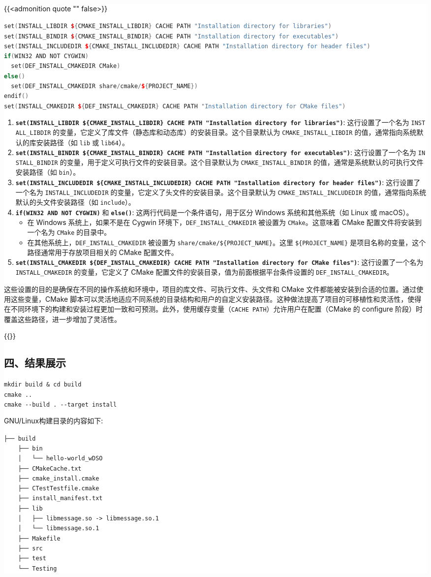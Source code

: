 
{{<admonition quote "" false>}}
```c++
set(INSTALL_LIBDIR ${CMAKE_INSTALL_LIBDIR} CACHE PATH "Installation directory for libraries")
set(INSTALL_BINDIR ${CMAKE_INSTALL_BINDIR} CACHE PATH "Installation directory for executables")
set(INSTALL_INCLUDEDIR ${CMAKE_INSTALL_INCLUDEDIR} CACHE PATH "Installation directory for header files")
if(WIN32 AND NOT CYGWIN)
  set(DEF_INSTALL_CMAKEDIR CMake)
else()
  set(DEF_INSTALL_CMAKEDIR share/cmake/${PROJECT_NAME})
endif()
set(INSTALL_CMAKEDIR ${DEF_INSTALL_CMAKEDIR} CACHE PATH "Installation directory for CMake files")
```

1. **`set(INSTALL_LIBDIR ${CMAKE_INSTALL_LIBDIR} CACHE PATH "Installation directory for libraries")`**: 这行设置了一个名为 `INSTALL_LIBDIR` 的变量，它定义了库文件（静态库和动态库）的安装目录。这个目录默认为 `CMAKE_INSTALL_LIBDIR` 的值，通常指向系统默认的库安装路径（如 `lib` 或 `lib64`）。
2. **`set(INSTALL_BINDIR ${CMAKE_INSTALL_BINDIR} CACHE PATH "Installation directory for executables")`**: 这行设置了一个名为 `INSTALL_BINDIR` 的变量，用于定义可执行文件的安装目录。这个目录默认为 `CMAKE_INSTALL_BINDIR` 的值，通常是系统默认的可执行文件安装路径（如 `bin`）。
3. **`set(INSTALL_INCLUDEDIR ${CMAKE_INSTALL_INCLUDEDIR} CACHE PATH "Installation directory for header files")`**: 这行设置了一个名为 `INSTALL_INCLUDEDIR` 的变量，它定义了头文件的安装目录。这个目录默认为 `CMAKE_INSTALL_INCLUDEDIR` 的值，通常指向系统默认的头文件安装路径（如 `include`）。
4. **`if(WIN32 AND NOT CYGWIN)`** 和 **`else()`**: 这两行代码是一个条件语句，用于区分 Windows 系统和其他系统（如 Linux 或 macOS）。
   - 在 Windows 系统上，如果不是在 Cygwin 环境下，`DEF_INSTALL_CMAKEDIR` 被设置为 `CMake`。这意味着 CMake 配置文件将安装到一个名为 `CMake` 的目录中。
   - 在其他系统上，`DEF_INSTALL_CMAKEDIR` 被设置为 `share/cmake/${PROJECT_NAME}`。这里 `${PROJECT_NAME}` 是项目名称的变量，这个路径通常用于存放项目相关的 CMake 配置文件。
5. **`set(INSTALL_CMAKEDIR ${DEF_INSTALL_CMAKEDIR} CACHE PATH "Installation directory for CMake files")`**: 这行设置了一个名为 `INSTALL_CMAKEDIR` 的变量，它定义了 CMake 配置文件的安装目录，值为前面根据平台条件设置的 `DEF_INSTALL_CMAKEDIR`。

这些设置的目的是确保在不同的操作系统和环境中，项目的库文件、可执行文件、头文件和 CMake 文件都能被安装到合适的位置。通过使用这些变量，CMake 脚本可以灵活地适应不同系统的目录结构和用户的自定义安装路径。这种做法提高了项目的可移植性和灵活性，使得在不同环境下的构建和安装过程更加一致和可预测。此外，使用缓存变量（`CACHE PATH`）允许用户在配置（CMake 的 configure 阶段）时覆盖这些路径，进一步增加了灵活性。

{{</admonition>}}



## 四、结果展示

```shell
mkdir build & cd build
cmake ..
cmake --build . --target install
```

GNU/Linux构建目录的内容如下:

```shell
├── build
    ├── bin
    │   └── hello-world_wDSO
    ├── CMakeCache.txt
    ├── cmake_install.cmake
    ├── CTestTestfile.cmake
    ├── install_manifest.txt
    ├── lib
    │   ├── libmessage.so -> libmessage.so.1
    │   └── libmessage.so.1
    ├── Makefile
    ├── src
    ├── test
    └── Testing
```
